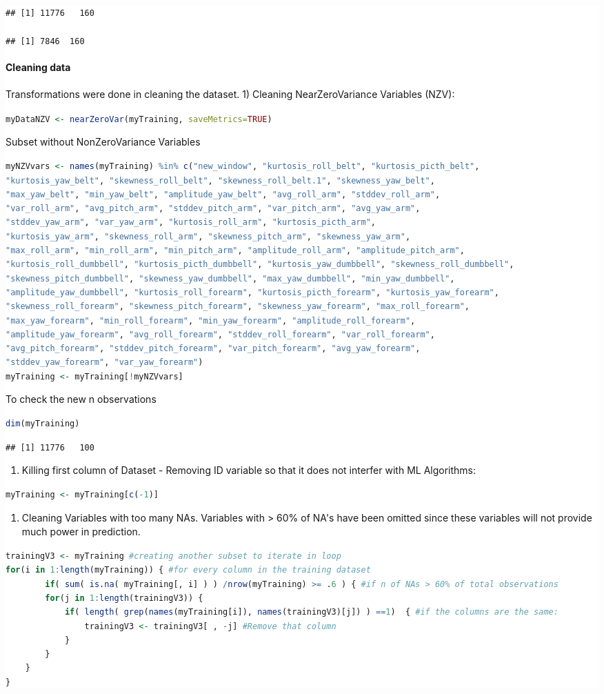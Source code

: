     ## [1] 11776   160

    ## [1] 7846  160

#### Cleaning data

Transformations were done in cleaning the dataset. 1) Cleaning NearZeroVariance Variables (NZV):

``` r
myDataNZV <- nearZeroVar(myTraining, saveMetrics=TRUE)
```

Subset without NonZeroVariance Variables

``` r
myNZVvars <- names(myTraining) %in% c("new_window", "kurtosis_roll_belt", "kurtosis_picth_belt",
"kurtosis_yaw_belt", "skewness_roll_belt", "skewness_roll_belt.1", "skewness_yaw_belt",
"max_yaw_belt", "min_yaw_belt", "amplitude_yaw_belt", "avg_roll_arm", "stddev_roll_arm",
"var_roll_arm", "avg_pitch_arm", "stddev_pitch_arm", "var_pitch_arm", "avg_yaw_arm",
"stddev_yaw_arm", "var_yaw_arm", "kurtosis_roll_arm", "kurtosis_picth_arm",
"kurtosis_yaw_arm", "skewness_roll_arm", "skewness_pitch_arm", "skewness_yaw_arm",
"max_roll_arm", "min_roll_arm", "min_pitch_arm", "amplitude_roll_arm", "amplitude_pitch_arm",
"kurtosis_roll_dumbbell", "kurtosis_picth_dumbbell", "kurtosis_yaw_dumbbell", "skewness_roll_dumbbell",
"skewness_pitch_dumbbell", "skewness_yaw_dumbbell", "max_yaw_dumbbell", "min_yaw_dumbbell",
"amplitude_yaw_dumbbell", "kurtosis_roll_forearm", "kurtosis_picth_forearm", "kurtosis_yaw_forearm",
"skewness_roll_forearm", "skewness_pitch_forearm", "skewness_yaw_forearm", "max_roll_forearm",
"max_yaw_forearm", "min_roll_forearm", "min_yaw_forearm", "amplitude_roll_forearm",
"amplitude_yaw_forearm", "avg_roll_forearm", "stddev_roll_forearm", "var_roll_forearm",
"avg_pitch_forearm", "stddev_pitch_forearm", "var_pitch_forearm", "avg_yaw_forearm",
"stddev_yaw_forearm", "var_yaw_forearm")
myTraining <- myTraining[!myNZVvars]
```

To check the new n observations

``` r
dim(myTraining)
```

    ## [1] 11776   100

1.  Killing first column of Dataset - Removing ID variable so that it does not interfer with ML Algorithms:

``` r
myTraining <- myTraining[c(-1)]
```

1.  Cleaning Variables with too many NAs. Variables with &gt; 60% of NA's have been omitted since these variables will not provide much power in prediction.

``` r
trainingV3 <- myTraining #creating another subset to iterate in loop
for(i in 1:length(myTraining)) { #for every column in the training dataset
        if( sum( is.na( myTraining[, i] ) ) /nrow(myTraining) >= .6 ) { #if n of NAs > 60% of total observations
        for(j in 1:length(trainingV3)) {
            if( length( grep(names(myTraining[i]), names(trainingV3)[j]) ) ==1)  { #if the columns are the same:
                trainingV3 <- trainingV3[ , -j] #Remove that column
            }   
        } 
    }
}

```